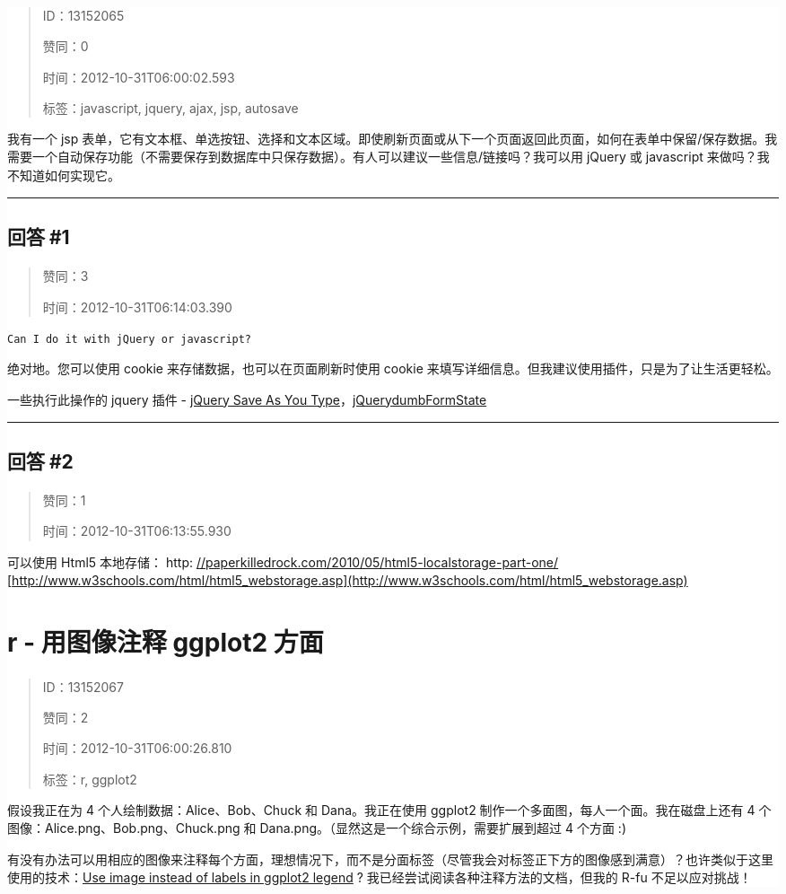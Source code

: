 > ID：13152065
> 
> 赞同：0
> 
> 时间：2012-10-31T06:00:02.593
> 
> 标签：javascript, jquery, ajax, jsp, autosave

我有一个 jsp 表单，它有文本框、单选按钮、选择和文本区域。即使刷新页面或从下一个页面返回此页面，如何在表单中保留/保存数据。我需要一个自动保存功能（不需要保存到数据库中只保存数据）。有人可以建议一些信息/链接吗？我可以用 jQuery 或 javascript 来做吗？我不知道如何实现它。

* * *

## 回答 #1

> 赞同：3
> 
> 时间：2012-10-31T06:14:03.390

`Can I do it with jQuery or javascript?`

绝对地。您可以使用 cookie 来存储数据，也可以在页面刷新时使用 cookie 来填写详细信息。但我建议使用插件，只是为了让生活更轻松。

一些执行此操作的 jquery 插件 - [jQuery Save As You Type](https://github.com/BenGriffiths/jquery-save-as-you-type)，[jQuerydumbFormState](https://github.com/sebringj/jquery.dumbformstate)

* * *

## 回答 #2

> 赞同：1
> 
> 时间：2012-10-31T06:13:55.930

可以使用 Html5 本地存储： http: [//paperkilledrock.com/2010/05/html5-localstorage-part-one/](http://paperkilledrock.com/2010/05/html5-localstorage-part-one/) [http://www.w3schools.com/html/html5_webstorage.asp](http://www.w3schools.com/html/html5_webstorage.asp)

# r - 用图像注释 ggplot2 方面

> ID：13152067
> 
> 赞同：2
> 
> 时间：2012-10-31T06:00:26.810
> 
> 标签：r, ggplot2

假设我正在为 4 个人绘制数据：Alice、Bob、Chuck 和 Dana。我正在使用 ggplot2 制作一个多面图，每人一个面。我在磁盘上还有 4 个图像：Alice.png、Bob.png、Chuck.png 和 Dana.png。（显然这是一个综合示例，需要扩展到超过 4 个方面 :)

有没有办法可以用相应的图像来注释每个方面，理想情况下，而不是分面标签（尽管我会对标签正下方的图像感到满意）？也许类似于这里使用的技术：[Use image instead of labels in ggplot2 legend](https://stackoverflow.com/questions/13148404) ? 我已经尝试阅读各种注释方法的文档，但我的 R-fu 不足以应对挑战！
